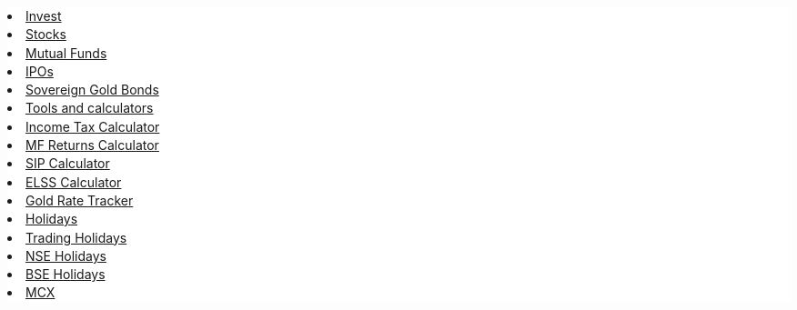 <li class='mega-mobile-prod-title mega-mobile-cal-title mega-mobile-expanded-menu-item-color mega-menu-item mega-menu-item-type-custom mega-menu-item-object-custom mega-menu-item-28667 mobile-prod-title mobile-cal-title mobile-expanded-menu-item-color' id='mega-menu-item-28667'><a class="mega-menu-link" href="https://upstox.com/invest-in-share-market/">Invest</a></li><li class='mega-nav-bar_Pro_Web mega-mobile-expanded-menu-item-color mega-menu-item mega-menu-item-type-custom mega-menu-item-object-custom mega-menu-item-28668 nav-bar_Pro_Web mobile-expanded-menu-item-color' id='mega-menu-item-28668'><a class="mega-menu-link" href="https://upstox.com/invest-in-share-market/">Stocks</a></li><li class='mega-nav-bar_Pro_Web mega-mobile-expanded-menu-item-color mega-menu-item mega-menu-item-type-custom mega-menu-item-object-custom mega-menu-item-28669 nav-bar_Pro_Web mobile-expanded-menu-item-color' id='mega-menu-item-28669'><a class="mega-menu-link" href="https://upstox.com/mutual-funds/">Mutual Funds</a></li><li class='mega-nav-bar_Pro_Web mega-mobile-expanded-menu-item-color mega-menu-item mega-menu-item-type-custom mega-menu-item-object-custom mega-menu-item-28670 nav-bar_Pro_Web mobile-expanded-menu-item-color' id='mega-menu-item-28670'><a class="mega-menu-link" href="https://upstox.com/ipo-initial-public-offering">IPOs</a></li><li class='mega-nav-bar_Pro_Web mega-mobile-expanded-menu-item-color mega-menu-item mega-menu-item-type-custom mega-menu-item-object-custom mega-menu-item-43419 nav-bar_Pro_Web mobile-expanded-menu-item-color' id='mega-menu-item-43419'><a class="mega-menu-link" href="https://upstox.com/sovereign-gold-bonds/">Sovereign Gold Bonds</a></li><li class='mega-mobile-cal-title mega-mobile-prod-title mega-mobile-expanded-menu-item-color mega-menu-item mega-menu-item-type-custom mega-menu-item-object-custom mega-menu-item-35610 mobile-cal-title mobile-prod-title mobile-expanded-menu-item-color' id='mega-menu-item-35610'><a class="mega-menu-link" href="https://upstox.com/calculator/">Tools and calculators</a></li><li class='mega-nav-bar_Span_Calculator mega-mobile-expanded-menu-item-color mega-menu-item mega-menu-item-type-custom mega-menu-item-object-custom mega-menu-item-49104 nav-bar_Span_Calculator mobile-expanded-menu-item-color' id='mega-menu-item-49104'><a class="mega-menu-link" href="https://upstox.com/calculator/income-tax-calculator/">Income Tax Calculator</a></li><li class='mega-nav-bar_Span_Calculator mega-mobile-expanded-menu-item-color mega-menu-item mega-menu-item-type-post_type mega-menu-item-object-page mega-menu-item-24044 nav-bar_Span_Calculator mobile-expanded-menu-item-color' id='mega-menu-item-24044'><a title="MF Returns Calculator" class="mega-menu-link" href="https://upstox.com/calculator/mutual-fund-return/">MF Returns Calculator</a></li><li class='mega-nav-bar_Span_Calculator mega-mobile-expanded-menu-item-color mega-menu-item mega-menu-item-type-custom mega-menu-item-object-custom mega-menu-item-49216 nav-bar_Span_Calculator mobile-expanded-menu-item-color' id='mega-menu-item-49216'><a class="mega-menu-link" href="https://upstox.com/calculator/sip-calculator/">SIP Calculator</a></li><li class='mega-nav-bar_Span_Calculator mega-mobile-expanded-menu-item-color mega-menu-item mega-menu-item-type-post_type mega-menu-item-object-page mega-menu-item-26162 nav-bar_Span_Calculator mobile-expanded-menu-item-color' id='mega-menu-item-26162'><a title="ELSS Calculator" class="mega-menu-link" href="https://upstox.com/calculator/elss/">ELSS Calculator</a></li><li class='mega-nav-bar_Span_Calculator mega-mobile-expanded-menu-item-color mega-menu-item mega-menu-item-type-custom mega-menu-item-object-custom mega-menu-item-49139 nav-bar_Span_Calculator mobile-expanded-menu-item-color' id='mega-menu-item-49139'><a class="mega-menu-link" href="https://upstox.com/gold-rates/">Gold Rate Tracker</a></li><li class='mega-mobile-cal-title mega-mobile-prod-title mega-mobile-expanded-menu-item-color mega-menu-item mega-menu-item-type-custom mega-menu-item-object-custom mega-menu-item-42386 mobile-cal-title mobile-prod-title mobile-expanded-menu-item-color' id='mega-menu-item-42386'><a class="mega-menu-link" href="https://upstox.com/stocks-market/share-market-holidays-list-2024/">Holidays</a></li><li class='mega-nav-bar_Brokerage_Calculator mega-mobile-expanded-menu-item-color mega-menu-item mega-menu-item-type-custom mega-menu-item-object-custom mega-menu-item-48153 nav-bar_Brokerage_Calculator mobile-expanded-menu-item-color' id='mega-menu-item-48153'><a class="mega-menu-link" href="/stocks-market/share-market-holidays-list-2024/">Trading Holidays</a></li><li class='mega-nav-bar_Brokerage_Calculator mega-mobile-expanded-menu-item-color mega-menu-item mega-menu-item-type-custom mega-menu-item-object-custom mega-menu-item-48154 nav-bar_Brokerage_Calculator mobile-expanded-menu-item-color' id='mega-menu-item-48154'><a class="mega-menu-link" href="/stocks-market/nse-holidays-2024/">NSE Holidays</a></li><li class='mega-nav-bar_Brokerage_Calculator mega-mobile-expanded-menu-item-color mega-menu-item mega-menu-item-type-custom mega-menu-item-object-custom mega-menu-item-48155 nav-bar_Brokerage_Calculator mobile-expanded-menu-item-color' id='mega-menu-item-48155'><a class="mega-menu-link" href="/stocks-market/bse-holidays-2024/">BSE Holidays</a></li><li class='mega-nav-bar_Brokerage_Calculator mega-mobile-expanded-menu-item-color mega-menu-item mega-menu-item-type-custom mega-menu-item-object-custom mega-menu-item-48156 nav-bar_Brokerage_Calculator mobile-expanded-menu-item-color' id='mega-menu-item-48156'><a class="mega-menu-link" href="/stocks-market/mcx-holidays-2024/">MCX